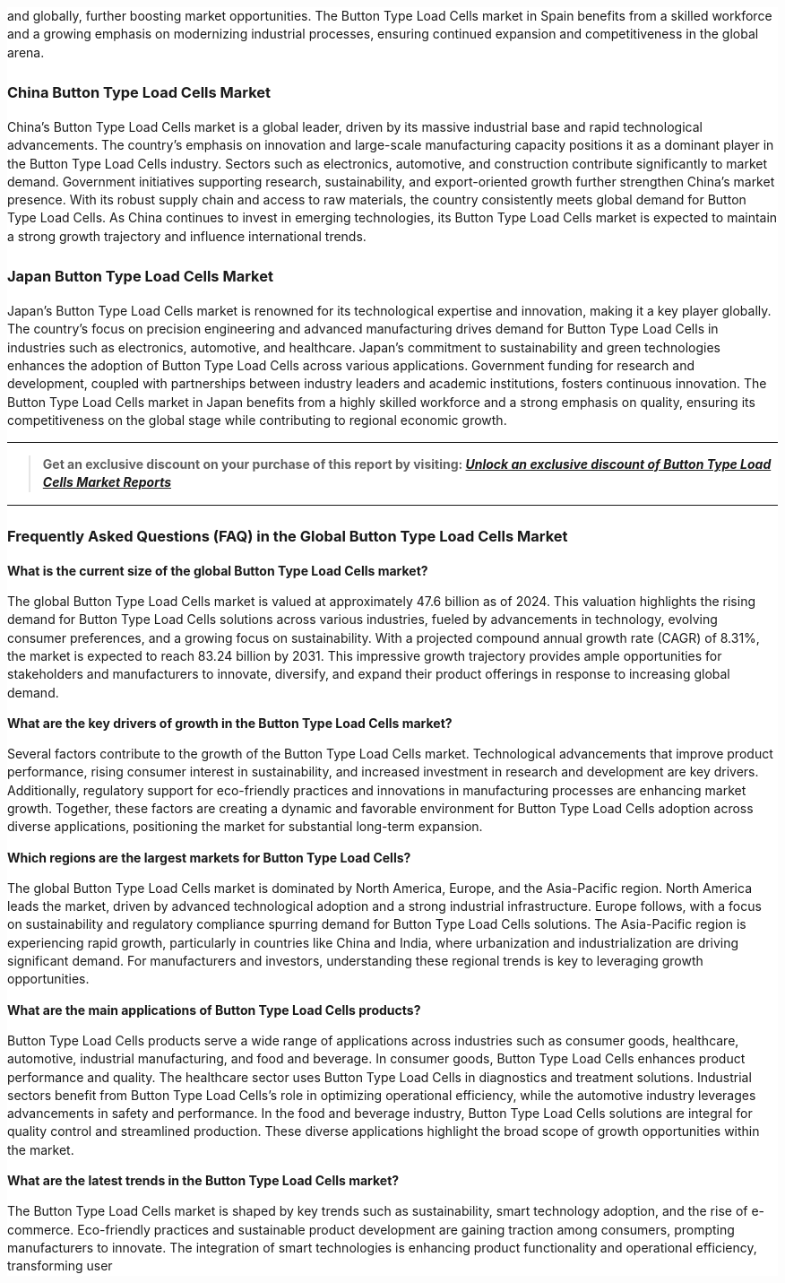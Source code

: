 and globally, further boosting market opportunities. The Button Type Load Cells market in Spain benefits from a skilled workforce and a growing emphasis on modernizing industrial processes, ensuring continued expansion and competitiveness in the global arena.</p><h3>China Button Type Load Cells Market</h3><p>China&rsquo;s Button Type Load Cells market is a global leader, driven by its massive industrial base and rapid technological advancements. The country&rsquo;s emphasis on innovation and large-scale manufacturing capacity positions it as a dominant player in the Button Type Load Cells industry. Sectors such as electronics, automotive, and construction contribute significantly to market demand. Government initiatives supporting research, sustainability, and export-oriented growth further strengthen China&rsquo;s market presence. With its robust supply chain and access to raw materials, the country consistently meets global demand for Button Type Load Cells. As China continues to invest in emerging technologies, its Button Type Load Cells market is expected to maintain a strong growth trajectory and influence international trends.</p><h3>Japan Button Type Load Cells Market</h3><p>Japan&rsquo;s Button Type Load Cells market is renowned for its technological expertise and innovation, making it a key player globally. The country&rsquo;s focus on precision engineering and advanced manufacturing drives demand for Button Type Load Cells in industries such as electronics, automotive, and healthcare. Japan&rsquo;s commitment to sustainability and green technologies enhances the adoption of Button Type Load Cells across various applications. Government funding for research and development, coupled with partnerships between industry leaders and academic institutions, fosters continuous innovation. The Button Type Load Cells market in Japan benefits from a highly skilled workforce and a strong emphasis on quality, ensuring its competitiveness on the global stage while contributing to regional economic growth.</p><hr /><blockquote><p><strong>Get an exclusive discount on your purchase of this report by visiting: <em><a href="://marketresearchpulse.com/ask-for-discount/114408?utm_source=Github&amp;utm_medium=0116">Unlock an exclusive discount of Button Type Load Cells Market Reports</a></em>&nbsp;</strong></p></blockquote><hr /><h3>Frequently Asked Questions (FAQ) in the Global Button Type Load Cells Market</h3><p><strong>What is the current size of the global Button Type Load Cells market?</strong></p><p>The global Button Type Load Cells market is valued at approximately 47.6 billion as of 2024. This valuation highlights the rising demand for Button Type Load Cells solutions across various industries, fueled by advancements in technology, evolving consumer preferences, and a growing focus on sustainability. With a projected compound annual growth rate (CAGR) of 8.31%, the market is expected to reach 83.24 billion by 2031. This impressive growth trajectory provides ample opportunities for stakeholders and manufacturers to innovate, diversify, and expand their product offerings in response to increasing global demand.</p><p><strong>What are the key drivers of growth in the Button Type Load Cells market?</strong></p><p>Several factors contribute to the growth of the Button Type Load Cells market. Technological advancements that improve product performance, rising consumer interest in sustainability, and increased investment in research and development are key drivers. Additionally, regulatory support for eco-friendly practices and innovations in manufacturing processes are enhancing market growth. Together, these factors are creating a dynamic and favorable environment for Button Type Load Cells adoption across diverse applications, positioning the market for substantial long-term expansion.</p><p><strong>Which regions are the largest markets for Button Type Load Cells?</strong></p><p>The global Button Type Load Cells market is dominated by North America, Europe, and the Asia-Pacific region. North America leads the market, driven by advanced technological adoption and a strong industrial infrastructure. Europe follows, with a focus on sustainability and regulatory compliance spurring demand for Button Type Load Cells solutions. The Asia-Pacific region is experiencing rapid growth, particularly in countries like China and India, where urbanization and industrialization are driving significant demand. For manufacturers and investors, understanding these regional trends is key to leveraging growth opportunities.</p><p><strong>What are the main applications of Button Type Load Cells products?</strong></p><p>Button Type Load Cells products serve a wide range of applications across industries such as consumer goods, healthcare, automotive, industrial manufacturing, and food and beverage. In consumer goods, Button Type Load Cells enhances product performance and quality. The healthcare sector uses Button Type Load Cells in diagnostics and treatment solutions. Industrial sectors benefit from Button Type Load Cells&rsquo;s role in optimizing operational efficiency, while the automotive industry leverages advancements in safety and performance. In the food and beverage industry, Button Type Load Cells solutions are integral for quality control and streamlined production. These diverse applications highlight the broad scope of growth opportunities within the market.</p><p><strong>What are the latest trends in the Button Type Load Cells market?</strong></p><p>The Button Type Load Cells market is shaped by key trends such as sustainability, smart technology adoption, and the rise of e-commerce. Eco-friendly practices and sustainable product development are gaining traction among consumers, prompting manufacturers to innovate. The integration of smart technologies is enhancing product functionality and operational efficiency, transforming user